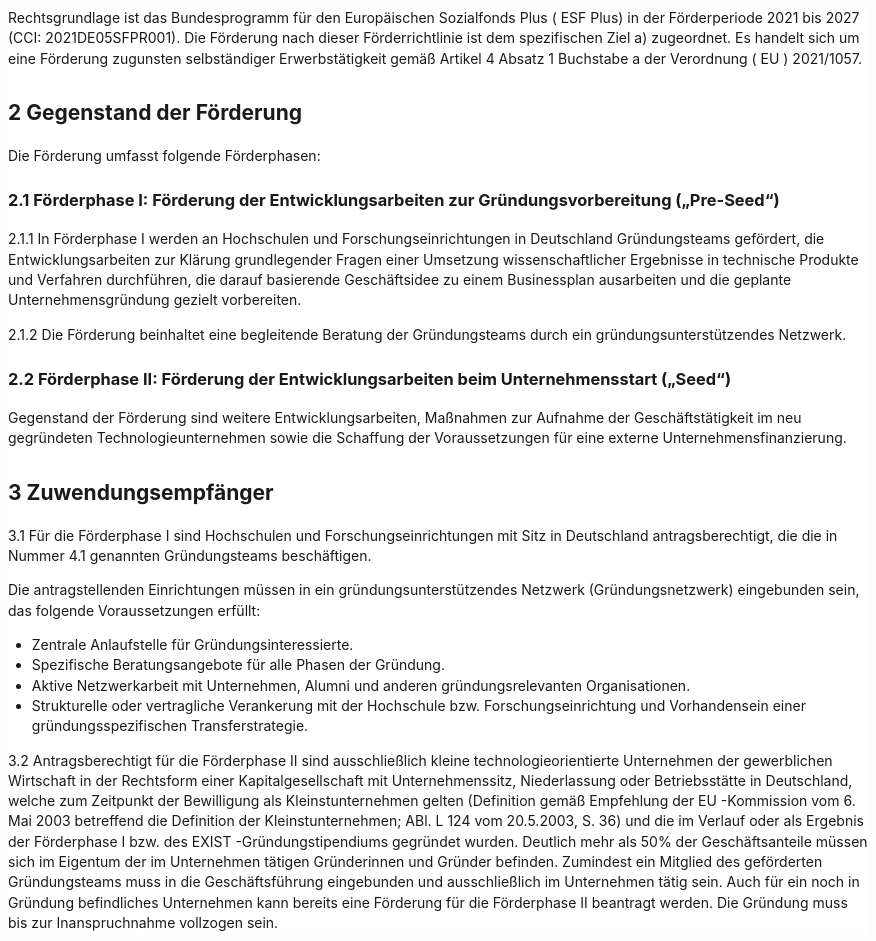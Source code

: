 Rechtsgrundlage ist das Bundesprogramm für den Europäischen Sozialfonds Plus (  ESF  Plus) in der Förderperiode 2021 bis 2027 (CCI: 2021DE05SFPR001). Die Förderung nach dieser Förderrichtlinie ist dem spezifischen Ziel a) zugeordnet. Es handelt sich um eine Förderung zugunsten selbständiger Erwerbstätigkeit gemäß Artikel 4 Absatz 1 Buchstabe a der Verordnung (  EU  ) 2021/1057. 

##  2 Gegenstand der Förderung 

Die Förderung umfasst folgende Förderphasen: 

###  2.1 Förderphase I: Förderung der Entwicklungsarbeiten zur Gründungsvorbereitung („Pre-Seed“) 

2.1.1 In Förderphase I werden an Hochschulen und Forschungseinrichtungen in Deutschland Gründungsteams gefördert, die Entwicklungsarbeiten zur Klärung grundlegender Fragen einer Umsetzung wissenschaftlicher Ergebnisse in technische Produkte und Verfahren durchführen, die darauf basierende Geschäftsidee zu einem Businessplan ausarbeiten und die geplante Unternehmensgründung gezielt vorbereiten. 

2.1.2 Die Förderung beinhaltet eine begleitende Beratung der Gründungsteams durch ein gründungsunterstützendes Netzwerk. 

###  2.2 Förderphase II: Förderung der Entwicklungsarbeiten beim Unternehmensstart („Seed“) 

Gegenstand der Förderung sind weitere Entwicklungsarbeiten, Maßnahmen zur Aufnahme der Geschäftstätigkeit im neu gegründeten Technologieunternehmen sowie die Schaffung der Voraussetzungen für eine externe Unternehmensfinanzierung. 

##  3 Zuwendungsempfänger 

3.1 Für die Förderphase I sind Hochschulen und Forschungseinrichtungen mit Sitz in Deutschland antragsberechtigt, die die in Nummer 4.1 genannten Gründungsteams beschäftigen. 

Die antragstellenden Einrichtungen müssen in ein gründungsunterstützendes Netzwerk (Gründungsnetzwerk) eingebunden sein, das folgende Voraussetzungen erfüllt: 

  * Zentrale Anlaufstelle für Gründungsinteressierte. 
  * Spezifische Beratungsangebote für alle Phasen der Gründung. 
  * Aktive Netzwerkarbeit mit Unternehmen, Alumni und anderen gründungsrelevanten Organisationen. 
  * Strukturelle oder vertragliche Verankerung mit der Hochschule  bzw.  Forschungseinrichtung und Vorhandensein einer gründungsspezifischen Transferstrategie. 



3.2 Antragsberechtigt für die Förderphase II sind ausschließlich kleine technologieorientierte Unternehmen der gewerblichen Wirtschaft in der Rechtsform einer Kapitalgesellschaft mit Unternehmenssitz, Niederlassung oder Betriebsstätte in Deutschland, welche zum Zeitpunkt der Bewilligung als Kleinstunternehmen gelten (Definition gemäß Empfehlung der  EU  -Kommission vom 6. Mai 2003 betreffend die Definition der Kleinstunternehmen;  ABl.  L 124 vom 20.5.2003, S. 36) und die im Verlauf oder als Ergebnis der Förderphase I  bzw.  des  EXIST  -Gründungstipendiums gegründet wurden. Deutlich mehr als 50% der Geschäftsanteile müssen sich im Eigentum der im Unternehmen tätigen Gründerinnen und Gründer befinden. Zumindest ein Mitglied des geförderten Gründungsteams muss in die Geschäftsführung eingebunden und ausschließlich im Unternehmen tätig sein. Auch für ein noch in Gründung befindliches Unternehmen kann bereits eine Förderung für die Förderphase II beantragt werden. Die Gründung muss bis zur Inanspruchnahme vollzogen sein. 
